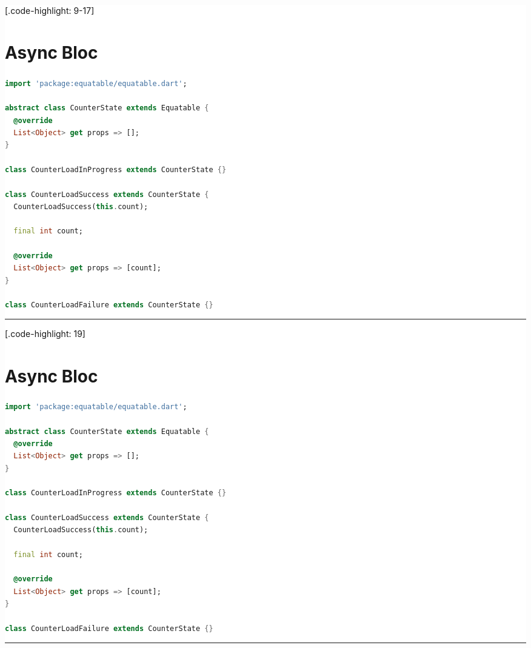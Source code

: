
[.code-highlight: 9-17]

# Async Bloc

```dart
import 'package:equatable/equatable.dart';

abstract class CounterState extends Equatable {
  @override
  List<Object> get props => [];
}

class CounterLoadInProgress extends CounterState {}

class CounterLoadSuccess extends CounterState {
  CounterLoadSuccess(this.count);

  final int count;

  @override
  List<Object> get props => [count];
}

class CounterLoadFailure extends CounterState {}
```

---

[.code-highlight: 19]

# Async Bloc

```dart
import 'package:equatable/equatable.dart';

abstract class CounterState extends Equatable {
  @override
  List<Object> get props => [];
}

class CounterLoadInProgress extends CounterState {}

class CounterLoadSuccess extends CounterState {
  CounterLoadSuccess(this.count);

  final int count;

  @override
  List<Object> get props => [count];
}

class CounterLoadFailure extends CounterState {}
```

---